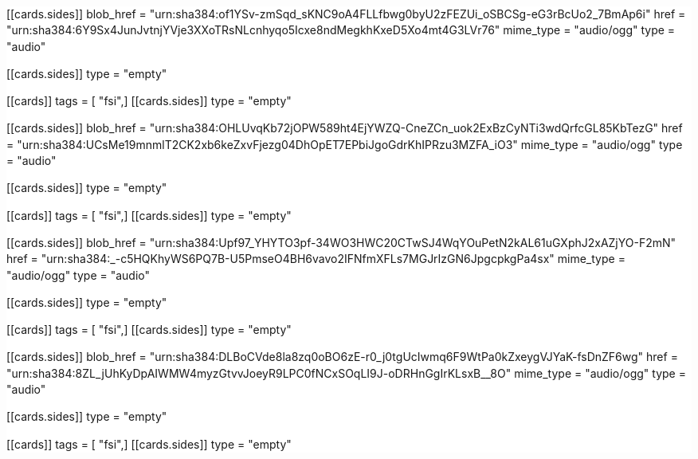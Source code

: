 [[cards.sides]]
blob_href = "urn:sha384:of1YSv-zmSqd_sKNC9oA4FLLfbwg0byU2zFEZUi_oSBCSg-eG3rBcUo2_7BmAp6i"
href = "urn:sha384:6Y9Sx4JunJvtnjYVje3XXoTRsNLcnhyqo5Icxe8ndMegkhKxeD5Xo4mt4G3LVr76"
mime_type = "audio/ogg"
type = "audio"

[[cards.sides]]
type = "empty"


[[cards]]
tags = [ "fsi",]
[[cards.sides]]
type = "empty"

[[cards.sides]]
blob_href = "urn:sha384:OHLUvqKb72jOPW589ht4EjYWZQ-CneZCn_uok2ExBzCyNTi3wdQrfcGL85KbTezG"
href = "urn:sha384:UCsMe19mnmlT2CK2xb6keZxvFjezg04DhOpET7EPbiJgoGdrKhIPRzu3MZFA_iO3"
mime_type = "audio/ogg"
type = "audio"

[[cards.sides]]
type = "empty"


[[cards]]
tags = [ "fsi",]
[[cards.sides]]
type = "empty"

[[cards.sides]]
blob_href = "urn:sha384:Upf97_YHYTO3pf-34WO3HWC20CTwSJ4WqYOuPetN2kAL61uGXphJ2xAZjYO-F2mN"
href = "urn:sha384:_-c5HQKhyWS6PQ7B-U5PmseO4BH6vavo2IFNfmXFLs7MGJrIzGN6JpgcpkgPa4sx"
mime_type = "audio/ogg"
type = "audio"

[[cards.sides]]
type = "empty"


[[cards]]
tags = [ "fsi",]
[[cards.sides]]
type = "empty"

[[cards.sides]]
blob_href = "urn:sha384:DLBoCVde8la8zq0oBO6zE-r0_j0tgUcIwmq6F9WtPa0kZxeygVJYaK-fsDnZF6wg"
href = "urn:sha384:8ZL_jUhKyDpAIWMW4myzGtvvJoeyR9LPC0fNCxSOqLI9J-oDRHnGgIrKLsxB__8O"
mime_type = "audio/ogg"
type = "audio"

[[cards.sides]]
type = "empty"


[[cards]]
tags = [ "fsi",]
[[cards.sides]]
type = "empty"
